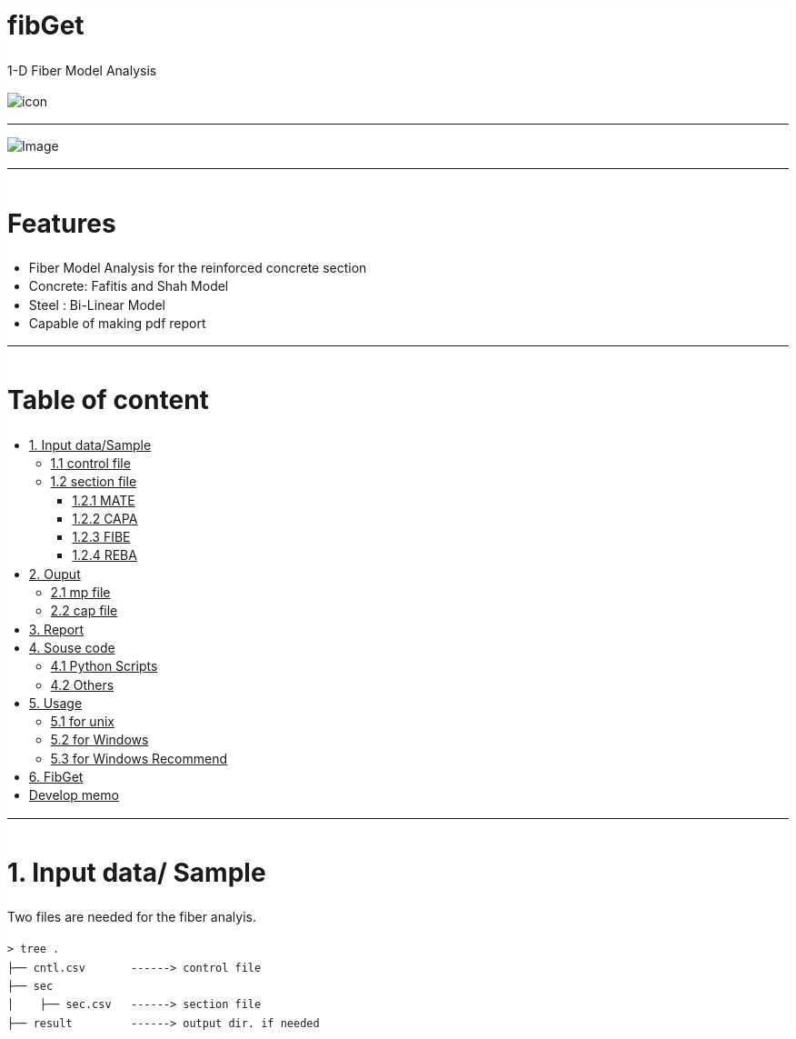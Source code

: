 # fibGet
1-D Fiber Model Analysis

![icon](./icon/fibGet.png)

----------------

![Image](./images/screen.png)

----------------

# Features
- Fiber Model Analysis for the reinforced concrete section
- Concrete: Fafitis and Shah Model
- Steel   : Bi-Linear Model
- Capable of making pdf report

----------------
# Table of content
- [1. Input data/Sample](#1-input-data-sample)
  - [1.1 control file](#11-control-file)
  - [1.2 section file](#12-section-file)
	- [1.2.1 MATE](#121-mate)
	- [1.2.2 CAPA](#122-capa)
	- [1.2.3 FIBE](#123-fibe)
	- [1.2.4 REBA](#124-reba)
- [2. Ouput](#2-output)
  - [2.1 mp file](#21-mp-file)
  - [2.2 cap file](#22-cap-file)
- [3. Report](#3-report)
- [4. Souse code](#4-source-code)
  - [4.1 Python Scripts](#41-python-scripts)
  - [4.2 Others](#42-others)
- [5. Usage](#5-usage)
  - [5.1 for unix](#51-for-unix)
  - [5.2 for Windows](#52-for-windows-with-pyinstaller)
  - [5.3 for Windows Recommend](#53-for-Windows-with-nuitka)
- [6. FibGet](#6-fibget)
- [Develop memo](#develop-memo)

----------------

# 1. Input data/ Sample

Two files are needed for the fiber analyis.

``` shell
> tree .
├── cntl.csv       ------> control file
├── sec
│    ├── sec.csv   ------> section file
├── result         ------> output dir. if needed
```
